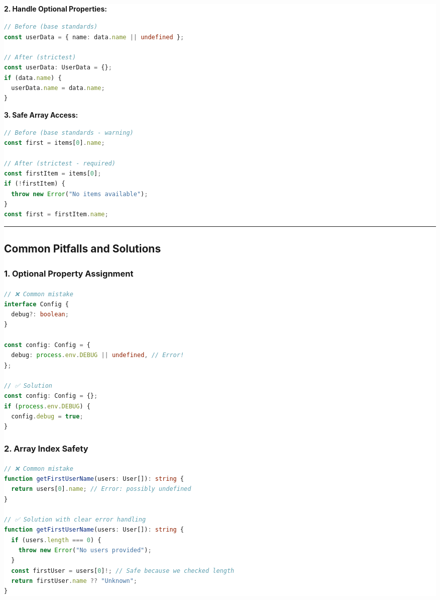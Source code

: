**2. Handle Optional Properties:**

```typescript
// Before (base standards)
const userData = { name: data.name || undefined };

// After (strictest)
const userData: UserData = {};
if (data.name) {
  userData.name = data.name;
}
```

**3. Safe Array Access:**

```typescript
// Before (base standards - warning)
const first = items[0].name;

// After (strictest - required)
const firstItem = items[0];
if (!firstItem) {
  throw new Error("No items available");
}
const first = firstItem.name;
```

---

## Common Pitfalls and Solutions

### 1. Optional Property Assignment

```typescript
// ❌ Common mistake
interface Config {
  debug?: boolean;
}

const config: Config = {
  debug: process.env.DEBUG || undefined, // Error!
};

// ✅ Solution
const config: Config = {};
if (process.env.DEBUG) {
  config.debug = true;
}
```

### 2. Array Index Safety

```typescript
// ❌ Common mistake
function getFirstUserName(users: User[]): string {
  return users[0].name; // Error: possibly undefined
}

// ✅ Solution with clear error handling
function getFirstUserName(users: User[]): string {
  if (users.length === 0) {
    throw new Error("No users provided");
  }
  const firstUser = users[0]!; // Safe because we checked length
  return firstUser.name ?? "Unknown";
}
```